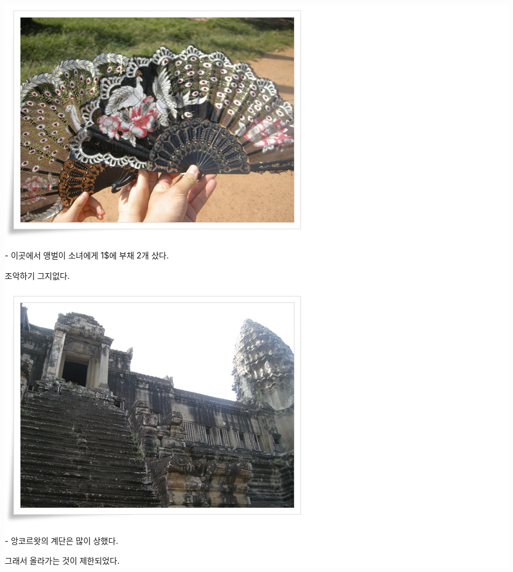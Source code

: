 ![](../pds/201411/21/80/a0109780_546eb70a8bb63.jpg)

\- 이곳에서 앵벌이 소녀에게 1$에 부채 2개 샀다.

조악하기 그지없다.

![](../pds/201411/21/80/a0109780_546eb70c8d26c.jpg)

\- 앙코르왓의 계단은 많이 상했다.

그래서 올라가는 것이 제한되었다.
